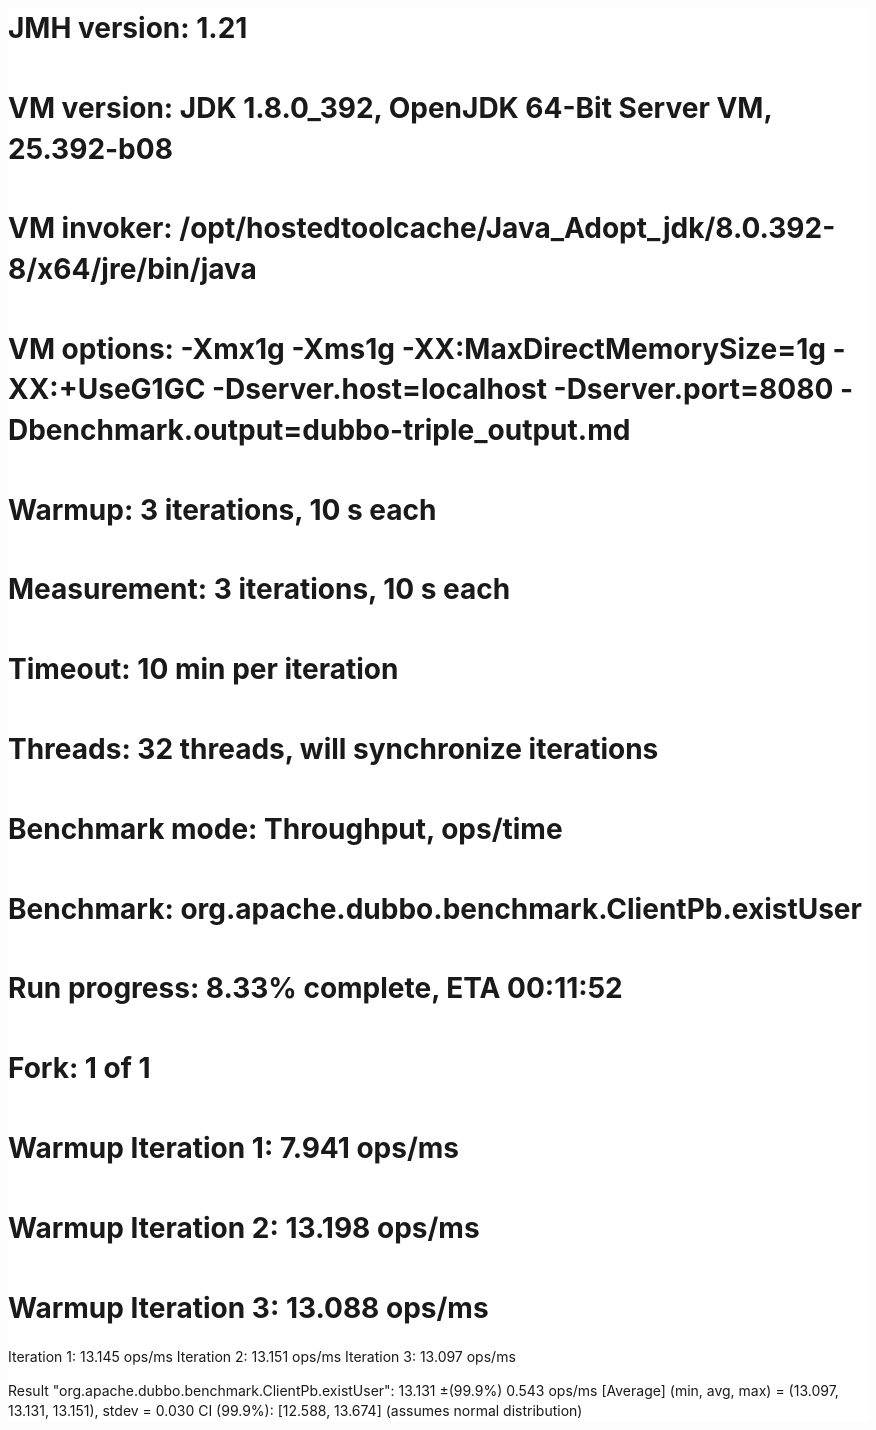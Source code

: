 
# JMH version: 1.21
# VM version: JDK 1.8.0_392, OpenJDK 64-Bit Server VM, 25.392-b08
# VM invoker: /opt/hostedtoolcache/Java_Adopt_jdk/8.0.392-8/x64/jre/bin/java
# VM options: -Xmx1g -Xms1g -XX:MaxDirectMemorySize=1g -XX:+UseG1GC -Dserver.host=localhost -Dserver.port=8080 -Dbenchmark.output=dubbo-triple_output.md
# Warmup: 3 iterations, 10 s each
# Measurement: 3 iterations, 10 s each
# Timeout: 10 min per iteration
# Threads: 32 threads, will synchronize iterations
# Benchmark mode: Throughput, ops/time
# Benchmark: org.apache.dubbo.benchmark.ClientPb.existUser

# Run progress: 8.33% complete, ETA 00:11:52
# Fork: 1 of 1
# Warmup Iteration   1: 7.941 ops/ms
# Warmup Iteration   2: 13.198 ops/ms
# Warmup Iteration   3: 13.088 ops/ms
Iteration   1: 13.145 ops/ms
Iteration   2: 13.151 ops/ms
Iteration   3: 13.097 ops/ms


Result "org.apache.dubbo.benchmark.ClientPb.existUser":
  13.131 ±(99.9%) 0.543 ops/ms [Average]
  (min, avg, max) = (13.097, 13.131, 13.151), stdev = 0.030
  CI (99.9%): [12.588, 13.674] (assumes normal distribution)
